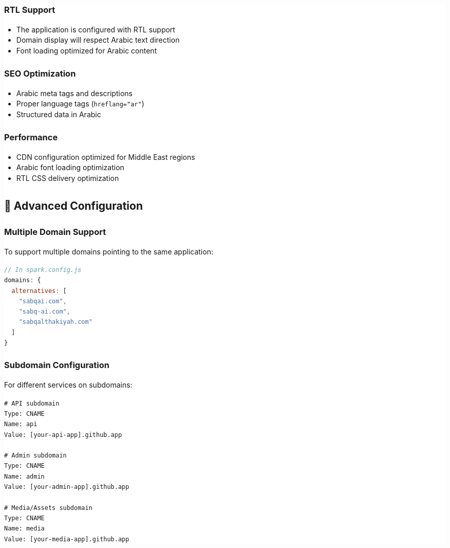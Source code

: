 ### RTL Support
- The application is configured with RTL support
- Domain display will respect Arabic text direction
- Font loading optimized for Arabic content

### SEO Optimization
- Arabic meta tags and descriptions
- Proper language tags (`hreflang="ar"`)
- Structured data in Arabic

### Performance
- CDN configuration optimized for Middle East regions
- Arabic font loading optimization
- RTL CSS delivery optimization

## 🔧 Advanced Configuration

### Multiple Domain Support

To support multiple domains pointing to the same application:

```javascript
// In spark.config.js
domains: {
  alternatives: [
    "sabqai.com",
    "sabq-ai.com", 
    "sabqalthakiyah.com"
  ]
}
```

### Subdomain Configuration

For different services on subdomains:

```dns
# API subdomain
Type: CNAME  
Name: api
Value: [your-api-app].github.app

# Admin subdomain
Type: CNAME
Name: admin  
Value: [your-admin-app].github.app

# Media/Assets subdomain
Type: CNAME
Name: media
Value: [your-media-app].github.app
```
